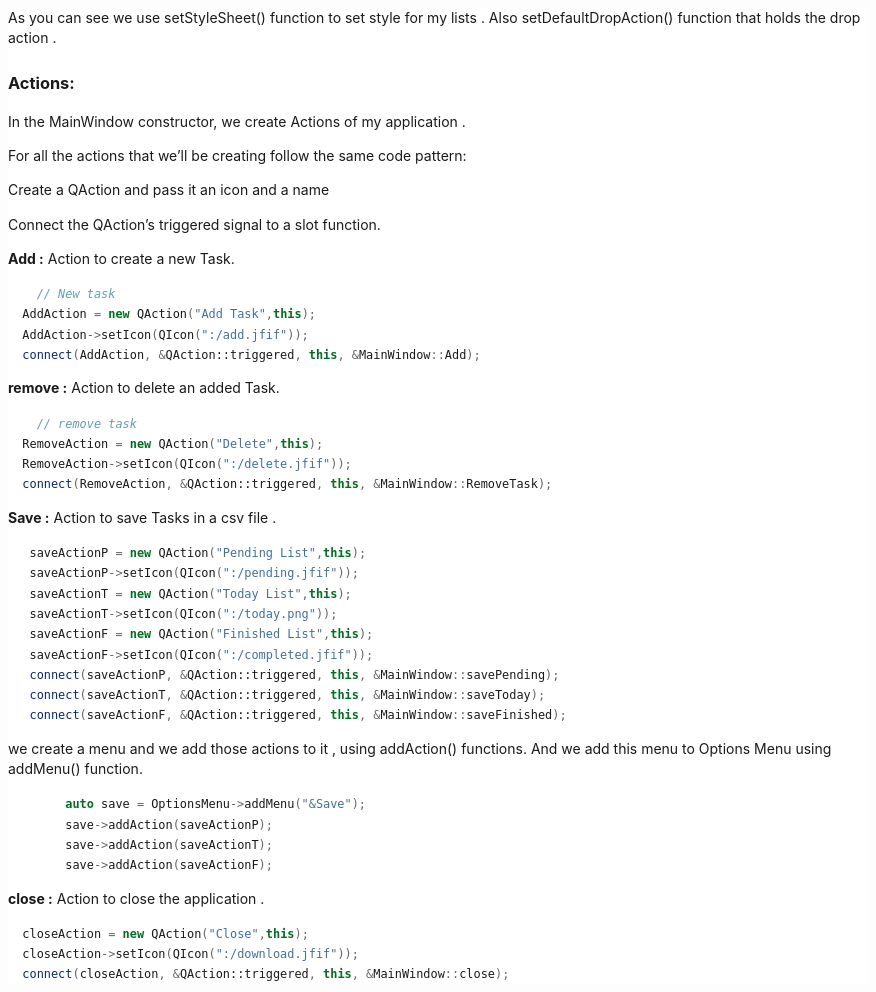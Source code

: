 ```cpp
```
As you can see we use setStyleSheet() function to set style for my lists . 
Also setDefaultDropAction() function that holds the drop action .

### Actions:
In the MainWindow constructor, we create Actions of my application .

For all the actions that we’ll be creating follow the same code pattern:

Create a QAction and pass it an icon and a name

Connect the QAction’s triggered signal to a slot function.

**Add :** Action to create a new Task. 
```cpp
    // New task
  AddAction = new QAction("Add Task",this);
  AddAction->setIcon(QIcon(":/add.jfif"));
  connect(AddAction, &QAction::triggered, this, &MainWindow::Add);
```

**remove :** Action to delete an added Task.
```cpp
    // remove task
  RemoveAction = new QAction("Delete",this);
  RemoveAction->setIcon(QIcon(":/delete.jfif"));
  connect(RemoveAction, &QAction::triggered, this, &MainWindow::RemoveTask);
```

**Save :** Action to save Tasks in a csv file .
```cpp
   saveActionP = new QAction("Pending List",this);
   saveActionP->setIcon(QIcon(":/pending.jfif"));
   saveActionT = new QAction("Today List",this);
   saveActionT->setIcon(QIcon(":/today.png"));
   saveActionF = new QAction("Finished List",this);
   saveActionF->setIcon(QIcon(":/completed.jfif"));
   connect(saveActionP, &QAction::triggered, this, &MainWindow::savePending);
   connect(saveActionT, &QAction::triggered, this, &MainWindow::saveToday);
   connect(saveActionF, &QAction::triggered, this, &MainWindow::saveFinished);

```
we create a menu and we add those actions to it , using addAction() functions. And we add this menu to Options Menu using addMenu() function.

```cpp
        auto save = OptionsMenu->addMenu("&Save");
        save->addAction(saveActionP);
        save->addAction(saveActionT);
        save->addAction(saveActionF);
```

**close :** Action to close the application .
```cpp
  closeAction = new QAction("Close",this);
  closeAction->setIcon(QIcon(":/download.jfif"));
  connect(closeAction, &QAction::triggered, this, &MainWindow::close);
```
